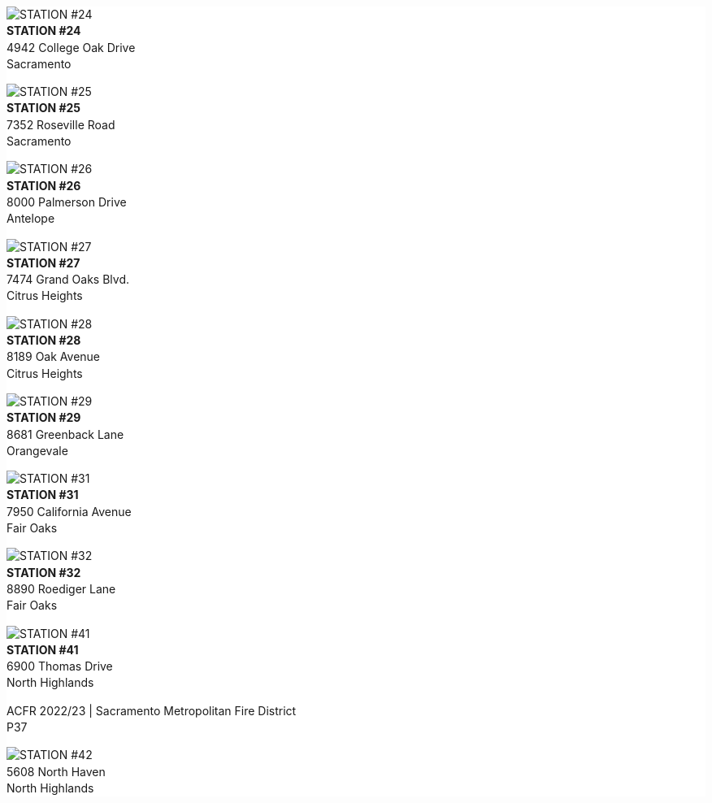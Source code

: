 ![STATION #24](https://via.placeholder.com/150)  
**STATION #24**  
4942 College Oak Drive  
Sacramento  

![STATION #25](https://via.placeholder.com/150)  
**STATION #25**  
7352 Roseville Road  
Sacramento  

![STATION #26](https://via.placeholder.com/150)  
**STATION #26**  
8000 Palmerson Drive  
Antelope  

![STATION #27](https://via.placeholder.com/150)  
**STATION #27**  
7474 Grand Oaks Blvd.  
Citrus Heights  

![STATION #28](https://via.placeholder.com/150)  
**STATION #28**  
8189 Oak Avenue  
Citrus Heights  

![STATION #29](https://via.placeholder.com/150)  
**STATION #29**  
8681 Greenback Lane  
Orangevale  

![STATION #31](https://via.placeholder.com/150)  
**STATION #31**  
7950 California Avenue  
Fair Oaks  

![STATION #32](https://via.placeholder.com/150)  
**STATION #32**  
8890 Roediger Lane  
Fair Oaks  

![STATION #41](https://via.placeholder.com/150)  
**STATION #41**  
6900 Thomas Drive  
North Highlands  

ACFR 2022/23 | Sacramento Metropolitan Fire District  
P37  

![STATION #42](https://example.com/image1.jpg)  
5608 North Haven  
North Highlands  
